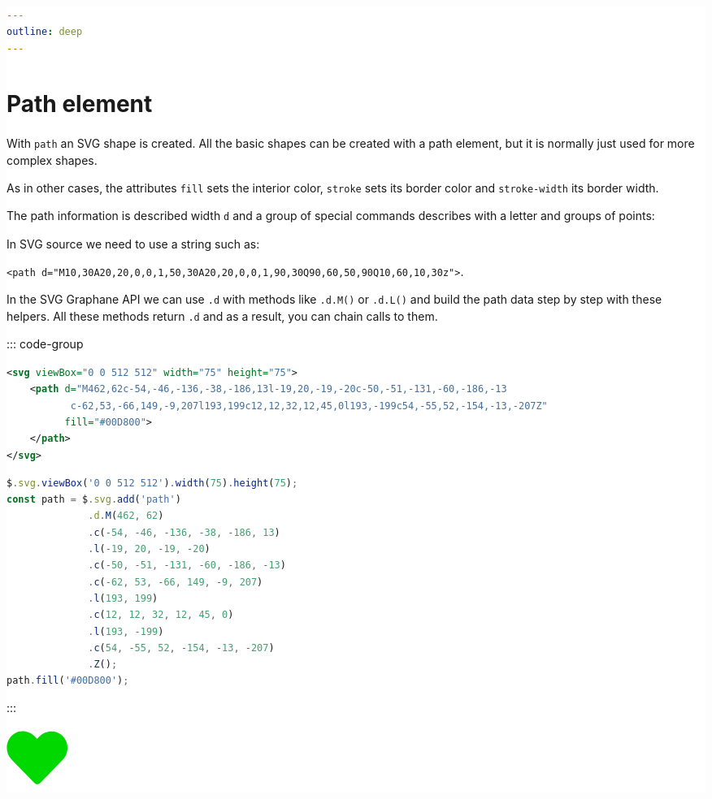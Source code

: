 ```yaml
---
outline: deep
---
```


# Path element

With `path` an SVG shape is created. All the basic shapes can be created with a path element, but it
is normally just used for more complex shapes.

As in other cases, the attributes `fill` sets the interior color, `stroke` sets its border color
and `stroke-width` its border width.

The path information is described width `d` and a group of special commands describes with a letter
and groups of points:

In SVG source we need to use a string such as:

`<path d="M10,30A20,20,0,0,1,50,30A20,20,0,0,1,90,30Q90,60,50,90Q10,60,10,30z">`.

In the SVG Graphane API we can use `.d` with methods like `.d.M()` or `.d.L()` and build the path
data step by step with these helpers. All these methods return `.d` and as a result, you can chain
calls to them.

::: code-group

```svg
<svg viewBox="0 0 512 512" width="75" height="75">
    <path d="M462,62c-54,-46,-136,-38,-186,13l-19,20,-19,-20c-50,-51,-131,-60,-186,-13
           c-62,53,-66,149,-9,207l193,199c12,12,32,12,45,0l193,-199c54,-55,52,-154,-13,-207Z"
          fill="#00D800">
    </path>
</svg>
```

```js
$.svg.viewBox('0 0 512 512').width(75).height(75);
const path = $.svg.add('path')
              .d.M(462, 62)
              .c(-54, -46, -136, -38, -186, 13)
              .l(-19, 20, -19, -20)
              .c(-50, -51, -131, -60, -186, -13)
              .c(-62, 53, -66, 149, -9, 207)
              .l(193, 199)
              .c(12, 12, 32, 12, 45, 0)
              .l(193, -199)
              .c(54, -55, 52, -154, -13, -207)
              .Z();
path.fill('#00D800');
```

:::

<svg viewBox="0 0 512 512" width="75" height="75">
  <path d="M462,62c-54,-46,-136,-38,-186,13l-19,20,-19,-20c-50,-51,-131,-60,-186,-13
           c-62,53,-66,149,-9,207l193,199c12,12,32,12,45,0l193,-199c54,-55,52,-154,-13,-207Z" 
        fill="#00D800">
  </path>
</svg>
